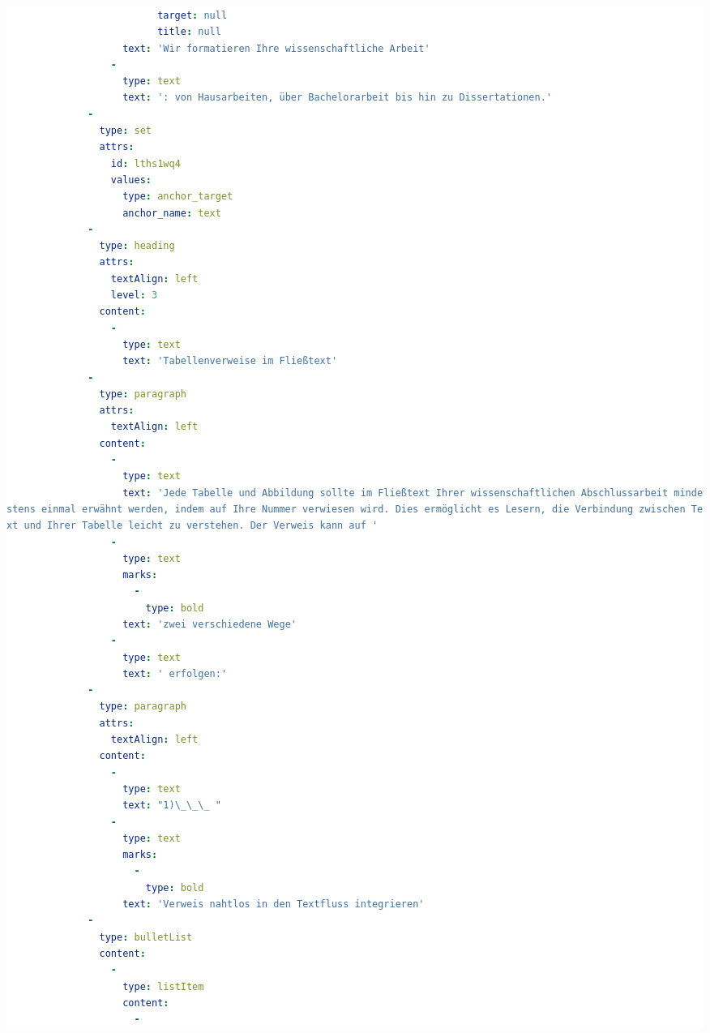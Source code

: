 ```yaml
                          target: null
                          title: null
                    text: 'Wir formatieren Ihre wissenschaftliche Arbeit'
                  -
                    type: text
                    text: ': von Hausarbeiten, über Bachelorarbeit bis hin zu Dissertationen.'
              -
                type: set
                attrs:
                  id: lths1wq4
                  values:
                    type: anchor_target
                    anchor_name: text
              -
                type: heading
                attrs:
                  textAlign: left
                  level: 3
                content:
                  -
                    type: text
                    text: 'Tabellenverweise im Fließtext'
              -
                type: paragraph
                attrs:
                  textAlign: left
                content:
                  -
                    type: text
                    text: 'Jede Tabelle und Abbildung sollte im Fließtext Ihrer wissenschaftlichen Abschlussarbeit mindestens einmal erwähnt werden, indem auf Ihre Nummer verwiesen wird. Dies ermöglicht es Lesern, die Verbindung zwischen Text und Ihrer Tabelle leicht zu verstehen. Der Verweis kann auf '
                  -
                    type: text
                    marks:
                      -
                        type: bold
                    text: 'zwei verschiedene Wege'
                  -
                    type: text
                    text: ' erfolgen:'
              -
                type: paragraph
                attrs:
                  textAlign: left
                content:
                  -
                    type: text
                    text: "1)\_\_\_ "
                  -
                    type: text
                    marks:
                      -
                        type: bold
                    text: 'Verweis nahtlos in den Textfluss integrieren'
              -
                type: bulletList
                content:
                  -
                    type: listItem
                    content:
                      -
```